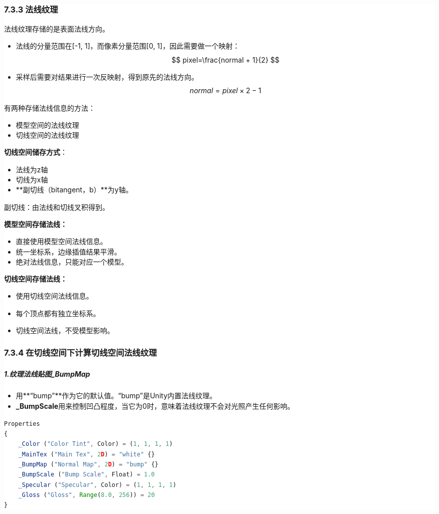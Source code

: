 

### 7.3.3 法线纹理

法线纹理存储的是表面法线方向。

- 法线的分量范围在[-1, 1]，而像素分量范围[0, 1]，因此需要做一个映射：
  $$
  pixel=\frac{normal + 1}{2}
  $$

- 采样后需要对结果进行一次反映射，得到原先的法线方向。
  $$
  normal=pixel\times 2-1
  $$




有两种存储法线信息的方法：

- 模型空间的法线纹理
- 切线空间的法线纹理



**切线空间储存方式**：

- 法线为z轴
- 切线为x轴
- **副切线（bitangent，b）**为y轴。

副切线：由法线和切线叉积得到。



**模型空间存储法线：**

- 直接使用模型空间法线信息。
- 统一坐标系，边缘插值结果平滑。
- 绝对法线信息，只能对应一个模型。

**切线空间存储法线：**

- 使用切线空间法线信息。
- 每个顶点都有独立坐标系。

- 切线空间法线，不受模型影响。



### 7.3.4 在切线空间下计算切线空间法线纹理

##### 1.纹理法线贴图_BumpMap

- 用**“bump”**作为它的默认值。“bump”是Unity内置法线纹理。
- **_BumpScale**用来控制凹凸程度，当它为0时，意味着法线纹理不会对光照产生任何影响。

```js
Properties
{
    _Color ("Color Tint", Color) = (1, 1, 1, 1)
    _MainTex ("Main Tex", 2D) = "white" {}
    _BumpMap ("Normal Map", 2D) = "bump" {}
    _BumpScale ("Bump Scale", Float) = 1.0
    _Specular ("Specular", Color) = (1, 1, 1, 1)
    _Gloss ("Gloss", Range(8.0, 256)) = 20
}
```


[补充网站]: https://observablehq.com/@camargo/lamberts-cosine-law